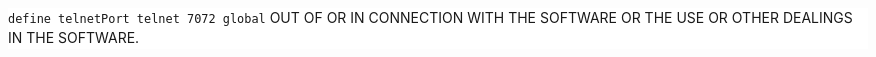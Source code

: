 ```define telnetPort telnet 7072 global```
OUT OF OR IN CONNECTION WITH THE SOFTWARE OR THE USE OR OTHER DEALINGS IN
THE SOFTWARE.